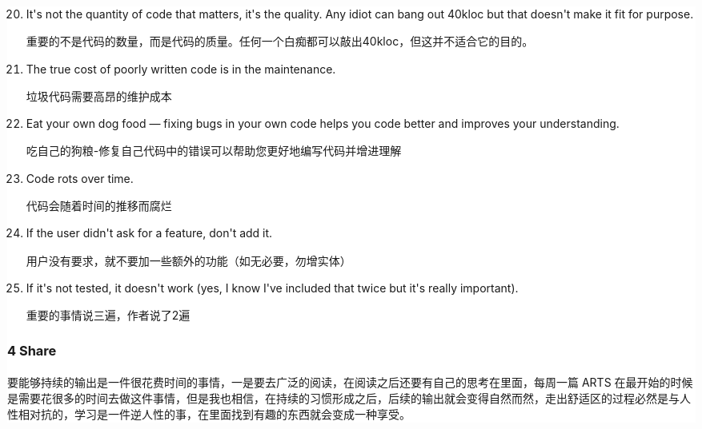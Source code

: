 20. It's not the quantity of code that matters, it's the quality. Any idiot can bang out 40kloc but that doesn't make it fit for purpose.

    重要的不是代码的数量，而是代码的质量。任何一个白痴都可以敲出40kloc，但这并不适合它的目的。

21. The true cost of poorly written code is in the maintenance.

    垃圾代码需要高昂的维护成本

22. Eat your own dog food — fixing bugs in your own code helps you code better and improves your understanding.

    吃自己的狗粮-修复自己代码中的错误可以帮助您更好地编写代码并增进理解

23. Code rots over time.

    代码会随着时间的推移而腐烂

24. If the user didn't ask for a feature, don't add it.

    用户没有要求，就不要加一些额外的功能（如无必要，勿增实体）

25. If it's not tested, it doesn't work (yes, I know I've included that twice but it's really important).

    重要的事情说三遍，作者说了2遍


### 4 Share

要能够持续的输出是一件很花费时间的事情，一是要去广泛的阅读，在阅读之后还要有自己的思考在里面，每周一篇 ARTS 在最开始的时候是需要花很多的时间去做这件事情，但是我也相信，在持续的习惯形成之后，后续的输出就会变得自然而然，走出舒适区的过程必然是与人性相对抗的，学习是一件逆人性的事，在里面找到有趣的东西就会变成一种享受。
